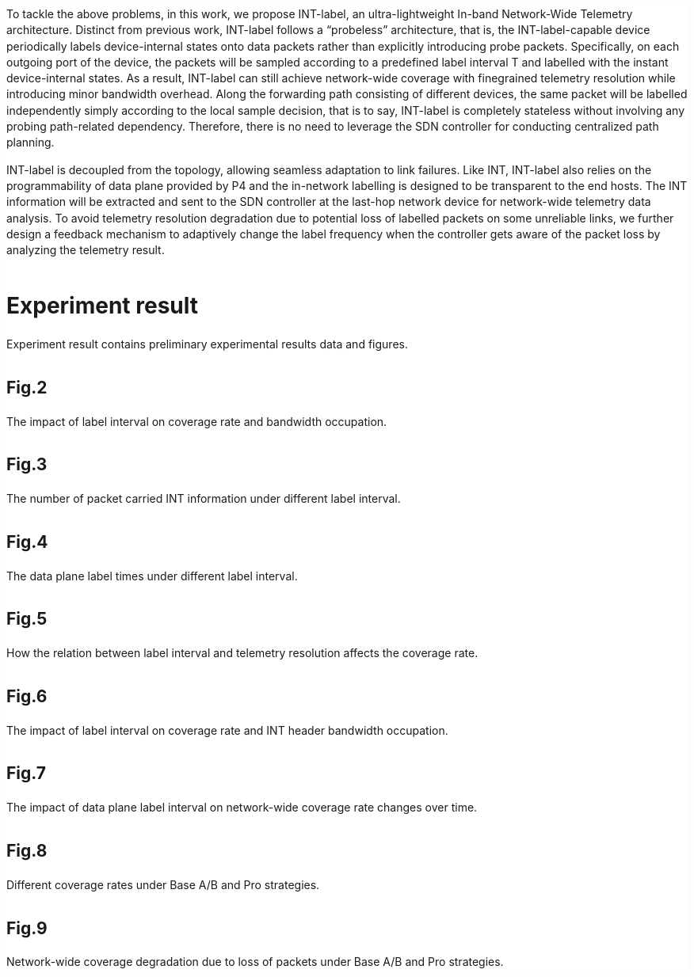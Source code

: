 To tackle the above problems, in this work, we propose INT-label, an ultra-lightweight In-band Network-Wide Telemetry architecture. Distinct from previous work, INT-label follows a “probeless” architecture, that is, the INT-label-capable device periodically labels device-internal states onto data packets rather than explicitly introducing probe packets. Specifically, on each outgoing port of the device, the packets will be sampled according to a predefined label interval T and labelled with the instant device-internal states. As a result, INT-label can still achieve network-wide coverage with finegrained telemetry resolution while introducing minor bandwidth overhead. Along the forwarding path consisting of different devices, the same packet will be labelled independently simply according to the local sample decision, that is to say, INT-label is completely stateless without involving any probing path-related dependency. Therefore, there is no need to leverage the SDN controller for conducting centralized path planning. 

INT-label is decoupled from the topology, allowing seamless adaptation to link failures. Like INT, INT-label also relies on the programmability of data plane provided by P4 and the in-network labelling is designed to be transparent to the end hosts. The INT information will be extracted and sent to the SDN controller at the last-hop network device for network-wide telemetry data analysis. To avoid telemetry resolution degradation due to potential loss of labelled packets on some unreliable links, we further design a feedback mechanism to adaptively change the label frequency when the controller gets aware of the packet loss by analyzing the telemetry result.

# Experiment result
Experiment result contains preliminary experimental results data and figures.

## Fig.2
The impact of label interval on coverage rate and bandwidth occupation.

## Fig.3
The number of packet carried INT information under different label interval.

## Fig.4
The data plane label times under different label interval.

## Fig.5
How the relation between label interval and telemetry resolution affects the coverage rate.

## Fig.6
The impact of label interval on coverage rate and INT header bandwidth occupation.

## Fig.7
The impact of data plane label interval on network-wide coverage rate changes over time.

## Fig.8
Different coverage rates under Base A/B and Pro strategies.

## Fig.9 
Network-wide coverage degradation due to loss of packets under Base A/B and Pro strategies.
